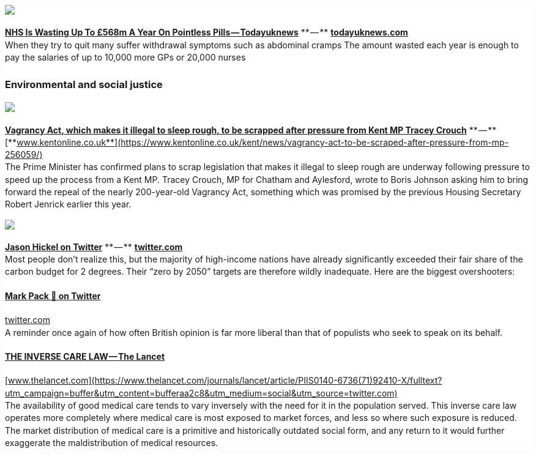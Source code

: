 ![](https://cdn-images-1.medium.com/proxy/0*7mLVwXrCFruuF4V7)

[**NHS Is Wasting Up To £568m A Year On Pointless Pills — Todayuknews**](https://todayuknews.com/health/nhs-is-wasting-up-to-568m-a-year-on-pointless-pills/?utm_campaign=buffer&utm_content=buffer81da0&utm_medium=social&utm_source=twitter.com) ** — ** [**todayuknews.com**](https://todayuknews.com/health/nhs-is-wasting-up-to-568m-a-year-on-pointless-pills/?utm_campaign=buffer&utm_content=buffer81da0&utm_medium=social&utm_source=twitter.com)   
 When they try to quit many suffer withdrawal symptoms such as abdominal cramps The amount wasted each year is enough to pay the salaries of up to 10,000 more GPs or 20,000 nurses

### Environmental and social justice

![](https://cdn-images-1.medium.com/proxy/0*6CGF5XRVs4tWf9zs)

[**Vagrancy Act, which makes it illegal to sleep rough, to be scrapped after pressure from Kent MP Tracey Crouch**](https://www.kentonline.co.uk/kent/news/vagrancy-act-to-be-scraped-after-pressure-from-mp-256059/?utm_campaign=Transduction%20-%20leading%20transformation&utm_medium=email&utm_source=Revue%20newsletter) ** — ** [**www.kentonline.co.uk**](https://www.kentonline.co.uk/kent/news/vagrancy-act-to-be-scraped-after-pressure-from-mp-256059/)   
 The Prime Minister has confirmed plans to scrap legislation that makes it illegal to sleep rough are underway following pressure to speed up the process from a Kent MP. Tracey Crouch, MP for Chatham and Aylesford, wrote to Boris Johnson asking him to bring forward the repeal of the nearly 200-year-old Vagrancy Act, something which was promised by the previous Housing Secretary Robert Jenrick earlier this year.

![](https://cdn-images-1.medium.com/proxy/0*l93JSZhI-oon6lQM)

[**Jason Hickel on Twitter**](https://twitter.com/jasonhickel/status/1449343995268714497?utm_campaign=Transduction%20-%20leading%20transformation&utm_medium=email&utm_source=Revue%20newsletter) ** — ** [**twitter.com**](https://twitter.com/jasonhickel/status/1449343995268714497)   
 Most people don’t realize this, but the majority of high-income nations have already significantly exceeded their fair share of the carbon budget for 2 degrees. Their “zero by 2050” targets are therefore wildly inadequate. Here are the biggest overshooters:

#### [Mark Pack 🔶 on Twitter](https://twitter.com/markpack/status/1449442902279602177?utm_campaign=Transduction%20-%20leading%20transformation&utm_medium=email&utm_source=Revue%20newsletter)

[twitter.com](https://twitter.com/markpack/status/1449442902279602177)   
 A reminder once again of how often British opinion is far more liberal than that of populists who seek to speak on its behalf.

#### [THE INVERSE CARE LAW — The Lancet](https://www.thelancet.com/journals/lancet/article/PIIS0140-6736(71)92410-X/fulltext?utm_campaign=buffer&utm_content=bufferaa2c8&utm_medium=social&utm_source=twitter.com)

[www.thelancet.com](https://www.thelancet.com/journals/lancet/article/PIIS0140-6736(71)92410-X/fulltext?utm_campaign=buffer&utm_content=bufferaa2c8&utm_medium=social&utm_source=twitter.com)   
 The availability of good medical care tends to vary inversely with the need for it in the population served. This inverse care law operates more completely where medical care is most exposed to market forces, and less so where such exposure is reduced. The market distribution of medical care is a primitive and historically outdated social form, and any return to it would further exaggerate the maldistribution of medical resources.
